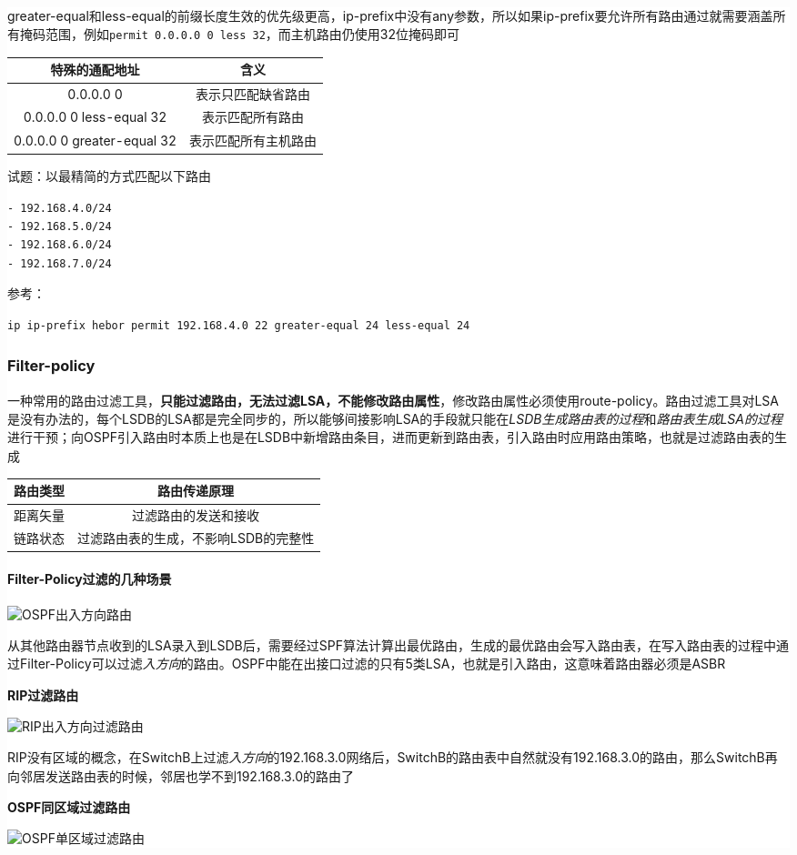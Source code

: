 greater-equal和less-equal的前缀长度生效的优先级更高，ip-prefix中没有any参数，所以如果ip-prefix要允许所有路由通过就需要涵盖所有掩码范围，例如`permit 0.0.0.0 0 less 32`，而主机路由仍使用32位掩码即可

|       特殊的通配地址       |         含义         |
| :------------------------: | :------------------: |
|         0.0.0.0 0          |  表示只匹配缺省路由  |
|  0.0.0.0 0 less-equal 32   |   表示匹配所有路由   |
| 0.0.0.0 0 greater-equal 32 | 表示匹配所有主机路由 |

试题：以最精简的方式匹配以下路由

```VRP
- 192.168.4.0/24
- 192.168.5.0/24
- 192.168.6.0/24
- 192.168.7.0/24
```

参考：

```VRP
ip ip-prefix hebor permit 192.168.4.0 22 greater-equal 24 less-equal 24
```

### Filter-policy

一种常用的路由过滤工具，**只能过滤路由，无法过滤LSA，不能修改路由属性**，修改路由属性必须使用route-policy。路由过滤工具对LSA是没有办法的，每个LSDB的LSA都是完全同步的，所以能够间接影响LSA的手段就只能在*LSDB生成路由表的过程*和*路由表生成LSA的过程*进行干预；向OSPF引入路由时本质上也是在LSDB中新增路由条目，进而更新到路由表，引入路由时应用路由策略，也就是过滤路由表的生成

| 路由类型 | 路由传递原理 |
| :-: | :-: |
| 距离矢量 | 过滤路由的发送和接收 |
| 链路状态 | 过滤路由表的生成，不影响LSDB的完整性 |

#### Filter-Policy过滤的几种场景

![OSPF出入方向路由](https://www.z4a.net/images/2023/10/12/OSPF.png)

从其他路由器节点收到的LSA录入到LSDB后，需要经过SPF算法计算出最优路由，生成的最优路由会写入路由表，在写入路由表的过程中通过Filter-Policy可以过滤*入方向*的路由。OSPF中能在出接口过滤的只有5类LSA，也就是引入路由，这意味着路由器必须是ASBR

**RIP过滤路由**

![RIP出入方向过滤路由](https://www.z4a.net/images/2023/10/12/RIP.png)

RIP没有区域的概念，在SwitchB上过滤*入方向*的192.168.3.0网络后，SwitchB的路由表中自然就没有192.168.3.0的路由，那么SwitchB再向邻居发送路由表的时候，邻居也学不到192.168.3.0的路由了

**OSPF同区域过滤路由**

![OSPF单区域过滤路由](https://www.z4a.net/images/2023/10/12/OSPFc687193cbeb2bf4c.png)

